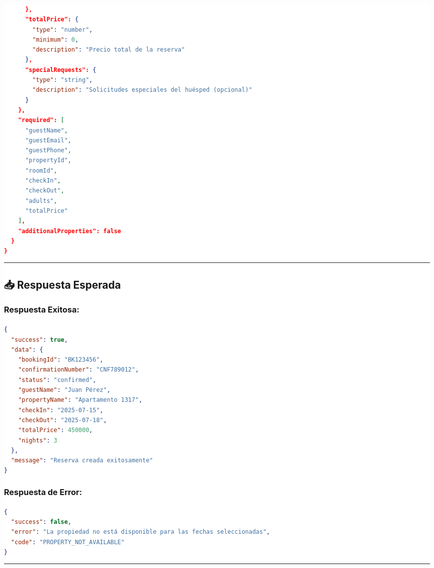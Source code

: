 ```json
      },
      "totalPrice": {
        "type": "number",
        "minimum": 0,
        "description": "Precio total de la reserva"
      },
      "specialRequests": {
        "type": "string",
        "description": "Solicitudes especiales del huésped (opcional)"
      }
    },
    "required": [
      "guestName",
      "guestEmail", 
      "guestPhone",
      "propertyId",
      "roomId",
      "checkIn",
      "checkOut",
      "adults",
      "totalPrice"
    ],
    "additionalProperties": false
  }
}
```

---

## 📥 Respuesta Esperada

### **Respuesta Exitosa:**
```json
{
  "success": true,
  "data": {
    "bookingId": "BK123456",
    "confirmationNumber": "CNF789012",
    "status": "confirmed",
    "guestName": "Juan Pérez",
    "propertyName": "Apartamento 1317",
    "checkIn": "2025-07-15",
    "checkOut": "2025-07-18",
    "totalPrice": 450000,
    "nights": 3
  },
  "message": "Reserva creada exitosamente"
}
```

### **Respuesta de Error:**
```json
{
  "success": false,
  "error": "La propiedad no está disponible para las fechas seleccionadas",
  "code": "PROPERTY_NOT_AVAILABLE"
}
```

---